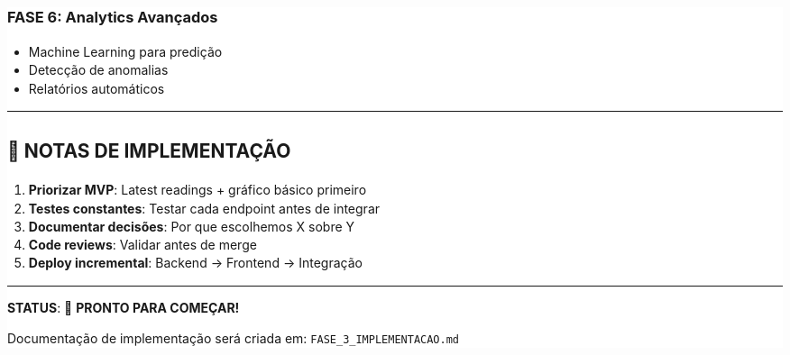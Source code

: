### **FASE 6: Analytics Avançados**
- Machine Learning para predição
- Detecção de anomalias
- Relatórios automáticos

---

## 📝 **NOTAS DE IMPLEMENTAÇÃO**

1. **Priorizar MVP**: Latest readings + gráfico básico primeiro
2. **Testes constantes**: Testar cada endpoint antes de integrar
3. **Documentar decisões**: Por que escolhemos X sobre Y
4. **Code reviews**: Validar antes de merge
5. **Deploy incremental**: Backend → Frontend → Integração

---

**STATUS**: 🚀 **PRONTO PARA COMEÇAR!**

Documentação de implementação será criada em: `FASE_3_IMPLEMENTACAO.md`
